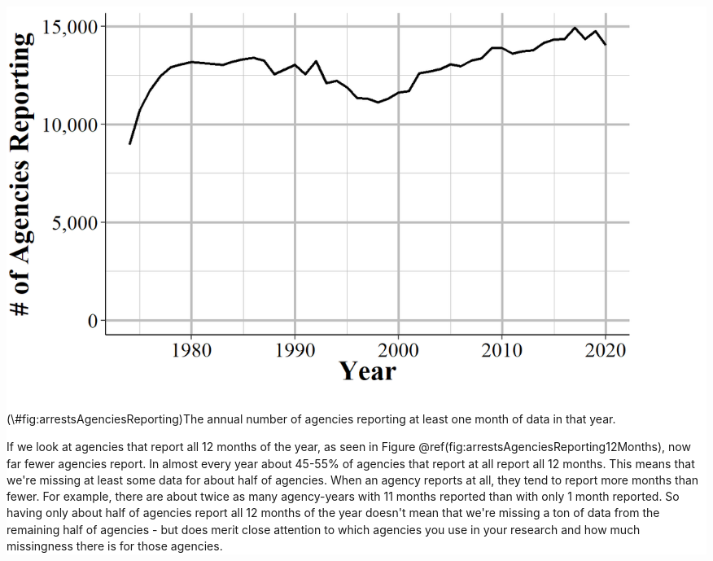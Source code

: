 <img src="05_arrests_files/figure-html/arrestsAgenciesReporting-1.png" alt="The annual number of agencies reporting at least one month of data in that year." width="90%" />
<p class="caption">(\#fig:arrestsAgenciesReporting)The annual number of agencies reporting at least one month of data in that year.</p>
</div>

If we look at agencies that report all 12 months of the year, as seen in Figure \@ref(fig:arrestsAgenciesReporting12Months), now far fewer agencies report. In almost every year about 45-55% of agencies that report at all report all 12 months. This means that we're missing at least some data for about half of agencies. When an agency reports at all, they tend to report more months than fewer. For example, there are about twice as many agency-years with 11 months reported than with only 1 month reported. So having only about half of agencies report all 12 months of the year doesn't mean that we're missing a ton of data from the remaining half of agencies - but does merit close attention to which agencies you use in your research and how much missingness there is for those agencies. 

<div class="figure" style="text-align: center">